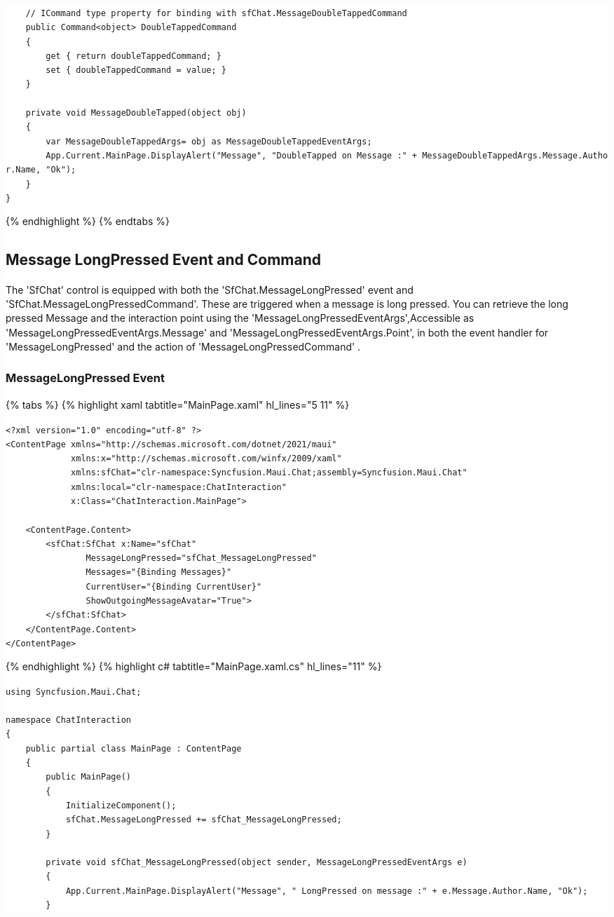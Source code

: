         // ICommand type property for binding with sfChat.MessageDoubleTappedCommand
        public Command<object> DoubleTappedCommand
        {
            get { return doubleTappedCommand; }
            set { doubleTappedCommand = value; }
        }
        
        private void MessageDoubleTapped(object obj)
        {
            var MessageDoubleTappedArgs= obj as MessageDoubleTappedEventArgs;
            App.Current.MainPage.DisplayAlert("Message", "DoubleTapped on Message :" + MessageDoubleTappedArgs.Message.Author.Name, "Ok");
        }
    }
{% endhighlight %}
{% endtabs %}

## Message LongPressed Event and Command

The 'SfChat' control is equipped with both the 'SfChat.MessageLongPressed' event and 'SfChat.MessageLongPressedCommand'. These are triggered when a message is long pressed. You can retrieve the long pressed Message and the interaction point using the 'MessageLongPressedEventArgs',Accessible as 'MessageLongPressedEventArgs.Message' and 'MessageLongPressedEventArgs.Point', in both the event handler for 'MessageLongPressed' and the action of 'MessageLongPressedCommand' .

### MessageLongPressed Event

{% tabs %}
{% highlight xaml tabtitle="MainPage.xaml" hl_lines="5 11" %}

    <?xml version="1.0" encoding="utf-8" ?>
    <ContentPage xmlns="http://schemas.microsoft.com/dotnet/2021/maui"
                 xmlns:x="http://schemas.microsoft.com/winfx/2009/xaml"
                 xmlns:sfChat="clr-namespace:Syncfusion.Maui.Chat;assembly=Syncfusion.Maui.Chat"
                 xmlns:local="clr-namespace:ChatInteraction"
                 x:Class="ChatInteraction.MainPage">

        <ContentPage.Content>
            <sfChat:SfChat x:Name="sfChat"
                    MessageLongPressed="sfChat_MessageLongPressed"
                    Messages="{Binding Messages}"
                    CurrentUser="{Binding CurrentUser}"                      
                    ShowOutgoingMessageAvatar="True">
            </sfChat:SfChat>
        </ContentPage.Content>
    </ContentPage>
{% endhighlight %}
{% highlight c# tabtitle="MainPage.xaml.cs" hl_lines="11" %}
    
    using Syncfusion.Maui.Chat;

    namespace ChatInteraction
    {
        public partial class MainPage : ContentPage
        {        
            public MainPage()
            {
                InitializeComponent();
                sfChat.MessageLongPressed += sfChat_MessageLongPressed;
            }

            private void sfChat_MessageLongPressed(object sender, MessageLongPressedEventArgs e)
            {
                App.Current.MainPage.DisplayAlert("Message", " LongPressed on message :" + e.Message.Author.Name, "Ok");
            }
